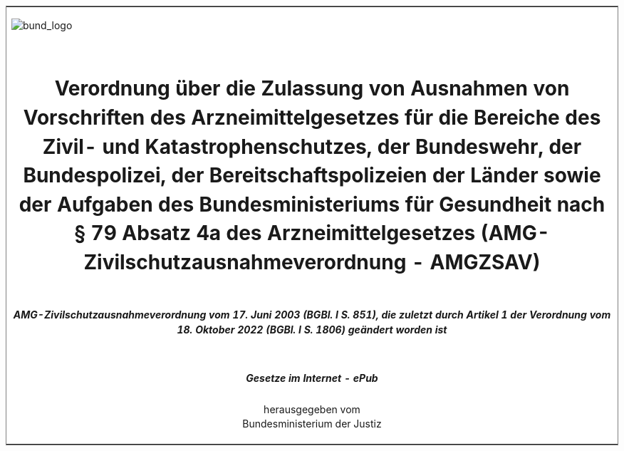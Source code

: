 <span id="DECKBLATT.html"></span>

<table border="0" frame="border" width="100%">

<tr valign="top">

<td align="left">

![bund\_logo](BfJ_2021_Web_de_de.gif)

</td>

<td align="right">

 

</td>

</tr>

<tr align="center" valign="middle">

<td colspan="2">

# Verordnung über die Zulassung von Ausnahmen von Vorschriften des Arzneimittelgesetzes für die Bereiche des Zivil- und Katastrophenschutzes, der Bundeswehr, der Bundespolizei, der Bereitschaftspolizeien der Länder sowie der Aufgaben des Bundesministeriums für Gesundheit nach § 79 Absatz 4a des Arzneimittelgesetzes (AMG-Zivilschutzausnahmeverordnung - AMGZSAV)

</td>

</tr>

<tr align="center" valign="middle">

<td colspan="2">

##### AMG-Zivilschutzausnahmeverordnung vom 17. Juni 2003 (BGBl. I S. 851), die zuletzt durch Artikel 1 der Verordnung vom 18. Oktober 2022 (BGBl. I S. 1806) geändert worden ist

</td>

</tr>

<tr align="center" valign="middle">

<td colspan="2">

  
  

##### Gesetze im Internet - ePub  
  
herausgegeben vom  
Bundesministerium der Justiz

</td>
